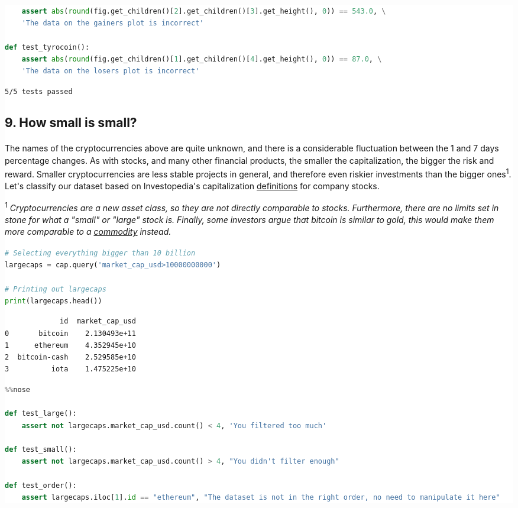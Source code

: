 ```python
    assert abs(round(fig.get_children()[2].get_children()[3].get_height(), 0)) == 543.0, \
    'The data on the gainers plot is incorrect'
  
def test_tyrocoin():
    assert abs(round(fig.get_children()[1].get_children()[4].get_height(), 0)) == 87.0, \
    'The data on the losers plot is incorrect'
```






    5/5 tests passed




## 9. How small is small?
<p>The names of the cryptocurrencies above are quite unknown, and there is a considerable fluctuation between the 1 and 7 days percentage changes. As with stocks, and many other financial products, the smaller the capitalization, the bigger the risk and reward. Smaller cryptocurrencies are less stable projects in general, and therefore even riskier investments than the bigger ones<sup>1</sup>. Let's classify our dataset based on Investopedia's capitalization <a href="https://www.investopedia.com/video/play/large-cap/">definitions</a> for company stocks. </p>
<p><sup>1</sup> <em>Cryptocurrencies are a new asset class, so they are not directly comparable to stocks. Furthermore, there are no limits set in stone for what a "small" or "large" stock is. Finally, some investors argue that bitcoin is similar to gold, this would make them more comparable to a <a href="https://www.investopedia.com/terms/c/commodity.asp">commodity</a> instead.</em></p>


```python
# Selecting everything bigger than 10 billion 
largecaps = cap.query('market_cap_usd>10000000000')

# Printing out largecaps
print(largecaps.head())
```

                 id  market_cap_usd
    0       bitcoin    2.130493e+11
    1      ethereum    4.352945e+10
    2  bitcoin-cash    2.529585e+10
    3          iota    1.475225e+10



```python
%%nose

def test_large():
    assert not largecaps.market_cap_usd.count() < 4, 'You filtered too much'
    
def test_small():
    assert not largecaps.market_cap_usd.count() > 4, "You didn't filter enough"
    
def test_order():
    assert largecaps.iloc[1].id == "ethereum", "The dataset is not in the right order, no need to manipulate it here"
```
